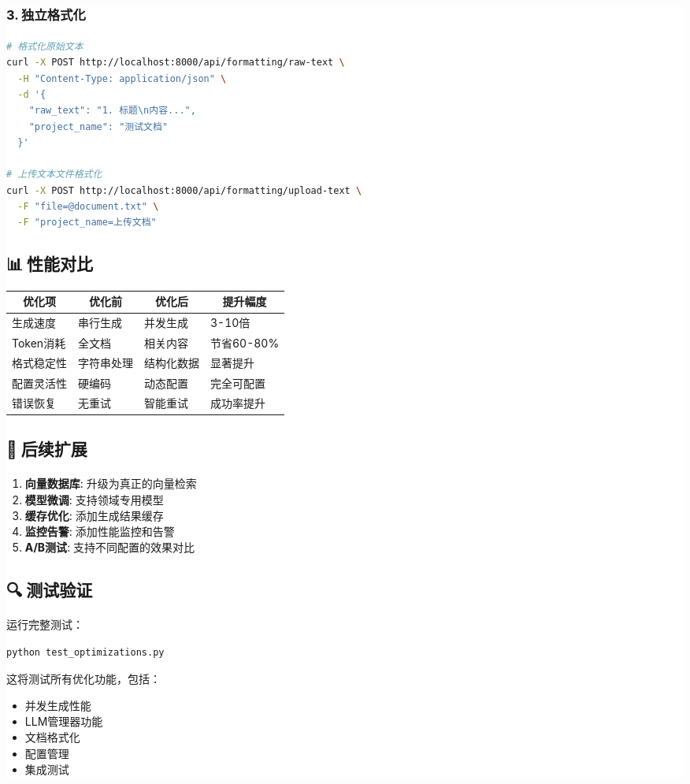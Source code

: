 ### 3. 独立格式化

```bash
# 格式化原始文本
curl -X POST http://localhost:8000/api/formatting/raw-text \
  -H "Content-Type: application/json" \
  -d '{
    "raw_text": "1. 标题\n内容...",
    "project_name": "测试文档"
  }'

# 上传文本文件格式化
curl -X POST http://localhost:8000/api/formatting/upload-text \
  -F "file=@document.txt" \
  -F "project_name=上传文档"
```

## 📊 性能对比

| 优化项 | 优化前 | 优化后 | 提升幅度 |
|--------|--------|--------|----------|
| 生成速度 | 串行生成 | 并发生成 | 3-10倍 |
| Token消耗 | 全文档 | 相关内容 | 节省60-80% |
| 格式稳定性 | 字符串处理 | 结构化数据 | 显著提升 |
| 配置灵活性 | 硬编码 | 动态配置 | 完全可配置 |
| 错误恢复 | 无重试 | 智能重试 | 成功率提升 |

## 🎯 后续扩展

1. **向量数据库**: 升级为真正的向量检索
2. **模型微调**: 支持领域专用模型
3. **缓存优化**: 添加生成结果缓存
4. **监控告警**: 添加性能监控和告警
5. **A/B测试**: 支持不同配置的效果对比

## 🔍 测试验证

运行完整测试：
```bash
python test_optimizations.py
```

这将测试所有优化功能，包括：
- 并发生成性能
- LLM管理器功能
- 文档格式化
- 配置管理
- 集成测试
